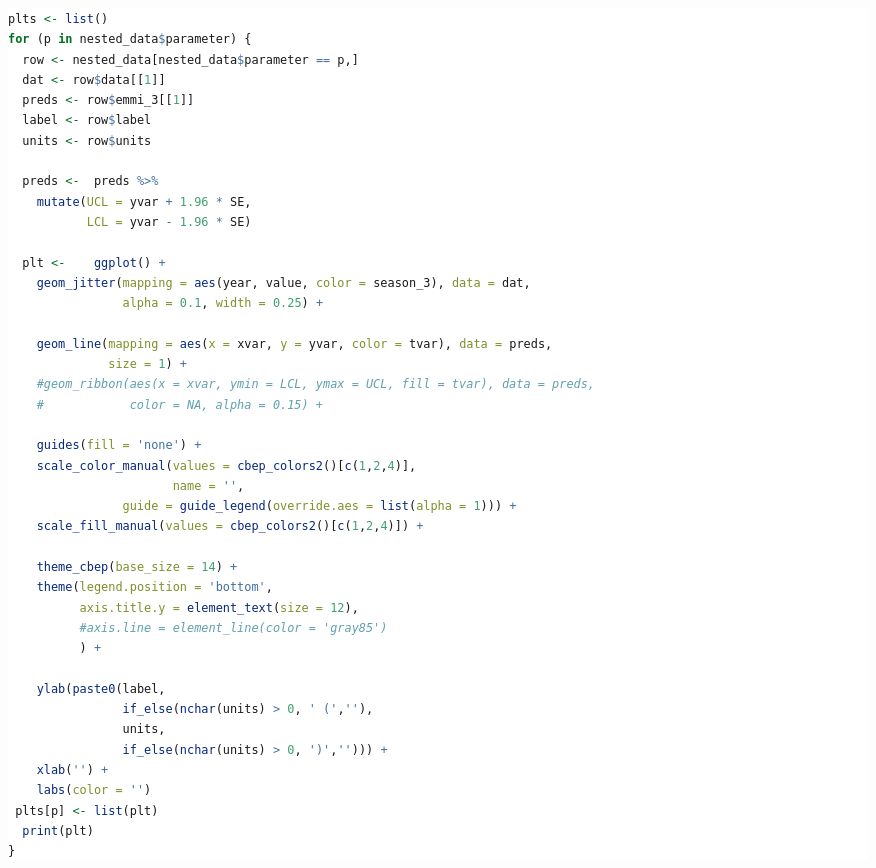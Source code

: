``` r
plts <- list()
for (p in nested_data$parameter) {
  row <- nested_data[nested_data$parameter == p,]
  dat <- row$data[[1]]
  preds <- row$emmi_3[[1]]
  label <- row$label
  units <- row$units
  
  preds <-  preds %>%
    mutate(UCL = yvar + 1.96 * SE,
           LCL = yvar - 1.96 * SE)
  
  plt <-    ggplot() +
    geom_jitter(mapping = aes(year, value, color = season_3), data = dat, 
                alpha = 0.1, width = 0.25) +
    
    geom_line(mapping = aes(x = xvar, y = yvar, color = tvar), data = preds,
              size = 1) +
    #geom_ribbon(aes(x = xvar, ymin = LCL, ymax = UCL, fill = tvar), data = preds,
    #            color = NA, alpha = 0.15) +
    
    guides(fill = 'none') +
    scale_color_manual(values = cbep_colors2()[c(1,2,4)],
                       name = '',
                guide = guide_legend(override.aes = list(alpha = 1))) +
    scale_fill_manual(values = cbep_colors2()[c(1,2,4)]) +
    
    theme_cbep(base_size = 14) +
    theme(legend.position = 'bottom',
          axis.title.y = element_text(size = 12),
          #axis.line = element_line(color = 'gray85')
          ) +

    ylab(paste0(label, 
                if_else(nchar(units) > 0, ' (',''),
                units,
                if_else(nchar(units) > 0, ')',''))) +
    xlab('') +
    labs(color = '')
 plts[p] <- list(plt)
  print(plt)
}
```
